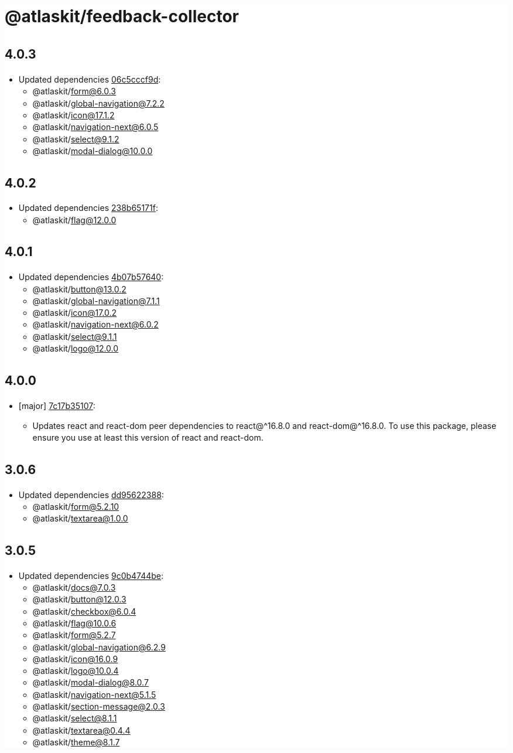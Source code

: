 # @atlaskit/feedback-collector

## 4.0.3
- Updated dependencies [06c5cccf9d](https://bitbucket.org/atlassian/atlaskit-mk-2/commits/06c5cccf9d):
  - @atlaskit/form@6.0.3
  - @atlaskit/global-navigation@7.2.2
  - @atlaskit/icon@17.1.2
  - @atlaskit/navigation-next@6.0.5
  - @atlaskit/select@9.1.2
  - @atlaskit/modal-dialog@10.0.0

## 4.0.2
- Updated dependencies [238b65171f](https://bitbucket.org/atlassian/atlaskit-mk-2/commits/238b65171f):
  - @atlaskit/flag@12.0.0

## 4.0.1
- Updated dependencies [4b07b57640](https://bitbucket.org/atlassian/atlaskit-mk-2/commits/4b07b57640):
  - @atlaskit/button@13.0.2
  - @atlaskit/global-navigation@7.1.1
  - @atlaskit/icon@17.0.2
  - @atlaskit/navigation-next@6.0.2
  - @atlaskit/select@9.1.1
  - @atlaskit/logo@12.0.0

## 4.0.0
- [major] [7c17b35107](https://bitbucket.org/atlassian/atlaskit-mk-2/commits/7c17b35107):

  - Updates react and react-dom peer dependencies to react@^16.8.0 and react-dom@^16.8.0. To use this package, please ensure you use at least this version of react and react-dom.

## 3.0.6
- Updated dependencies [dd95622388](https://bitbucket.org/atlassian/atlaskit-mk-2/commits/dd95622388):
  - @atlaskit/form@5.2.10
  - @atlaskit/textarea@1.0.0

## 3.0.5
- Updated dependencies [9c0b4744be](https://bitbucket.org/atlassian/atlaskit-mk-2/commits/9c0b4744be):
  - @atlaskit/docs@7.0.3
  - @atlaskit/button@12.0.3
  - @atlaskit/checkbox@6.0.4
  - @atlaskit/flag@10.0.6
  - @atlaskit/form@5.2.7
  - @atlaskit/global-navigation@6.2.9
  - @atlaskit/icon@16.0.9
  - @atlaskit/logo@10.0.4
  - @atlaskit/modal-dialog@8.0.7
  - @atlaskit/navigation-next@5.1.5
  - @atlaskit/section-message@2.0.3
  - @atlaskit/select@8.1.1
  - @atlaskit/textarea@0.4.4
  - @atlaskit/theme@8.1.7
